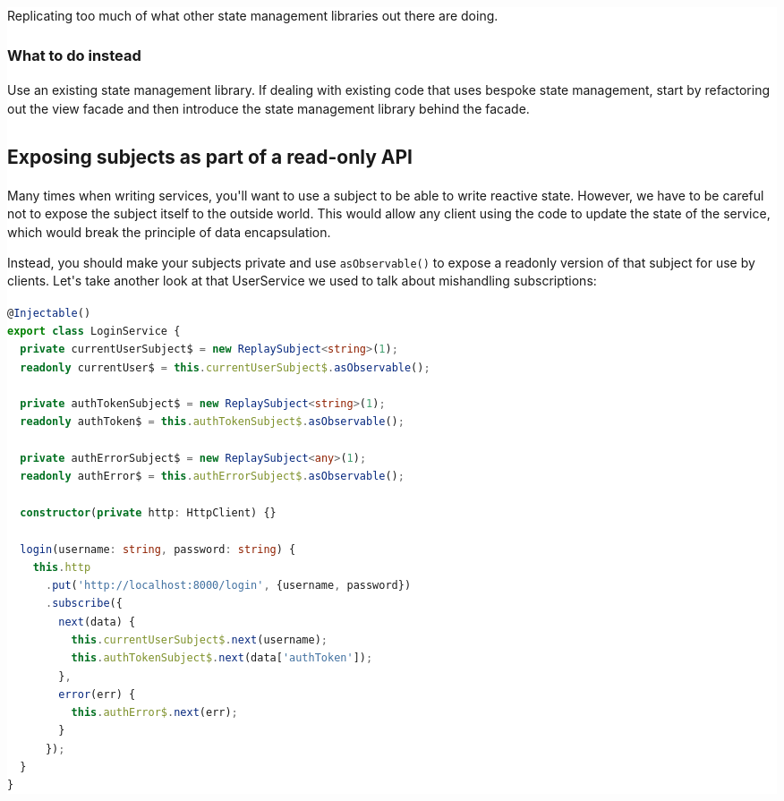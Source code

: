 Replicating too much of what other state management libraries out there
are doing.

### What to do instead

Use an existing state management library. If dealing with existing code
that uses bespoke state management, start by refactoring out the view
facade and then introduce the state management library behind the
facade.

Exposing subjects as part of a read-only API
--------------------------------------------

Many times when writing services, you'll want to use a subject to be
able to write reactive state. However, we have to be careful not to
expose the subject itself to the outside world. This would allow any
client using the code to update the state of the service, which would
break the principle of data encapsulation.

Instead, you should make your subjects private and use `asObservable()`
to expose a readonly version of that subject for use by clients. Let's
take another look at that UserService we used to talk about mishandling
subscriptions:

```ts
@Injectable()
export class LoginService {
  private currentUserSubject$ = new ReplaySubject<string>(1);
  readonly currentUser$ = this.currentUserSubject$.asObservable();

  private authTokenSubject$ = new ReplaySubject<string>(1);
  readonly authToken$ = this.authTokenSubject$.asObservable();

  private authErrorSubject$ = new ReplaySubject<any>(1);
  readonly authError$ = this.authErrorSubject$.asObservable();

  constructor(private http: HttpClient) {}

  login(username: string, password: string) {
    this.http
      .put('http://localhost:8000/login', {username, password})
      .subscribe({
        next(data) {
          this.currentUserSubject$.next(username);
          this.authTokenSubject$.next(data['authToken']);
        },
        error(err) {
          this.authError$.next(err);
        }
      });
  }
}
```  

